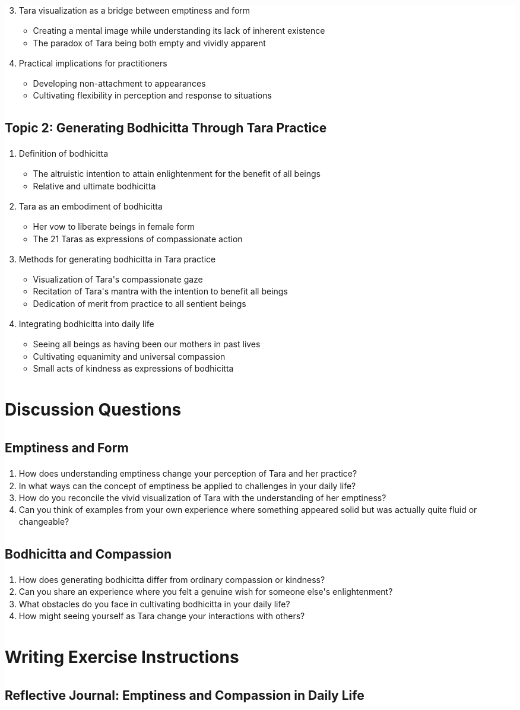 3. Tara visualization as a bridge between emptiness and form
   - Creating a mental image while understanding its lack of inherent existence
   - The paradox of Tara being both empty and vividly apparent

4. Practical implications for practitioners
   - Developing non-attachment to appearances
   - Cultivating flexibility in perception and response to situations

## Topic 2: Generating Bodhicitta Through Tara Practice

1. Definition of bodhicitta
   - The altruistic intention to attain enlightenment for the benefit of all beings
   - Relative and ultimate bodhicitta

2. Tara as an embodiment of bodhicitta
   - Her vow to liberate beings in female form
   - The 21 Taras as expressions of compassionate action

3. Methods for generating bodhicitta in Tara practice
   - Visualization of Tara's compassionate gaze
   - Recitation of Tara's mantra with the intention to benefit all beings
   - Dedication of merit from practice to all sentient beings

4. Integrating bodhicitta into daily life
   - Seeing all beings as having been our mothers in past lives
   - Cultivating equanimity and universal compassion
   - Small acts of kindness as expressions of bodhicitta

# Discussion Questions

## Emptiness and Form

1. How does understanding emptiness change your perception of Tara and her practice?
2. In what ways can the concept of emptiness be applied to challenges in your daily life?
3. How do you reconcile the vivid visualization of Tara with the understanding of her emptiness?
4. Can you think of examples from your own experience where something appeared solid but was actually quite fluid or changeable?

## Bodhicitta and Compassion

1. How does generating bodhicitta differ from ordinary compassion or kindness?
2. Can you share an experience where you felt a genuine wish for someone else's enlightenment?
3. What obstacles do you face in cultivating bodhicitta in your daily life?
4. How might seeing yourself as Tara change your interactions with others?

# Writing Exercise Instructions

## Reflective Journal: Emptiness and Compassion in Daily Life

